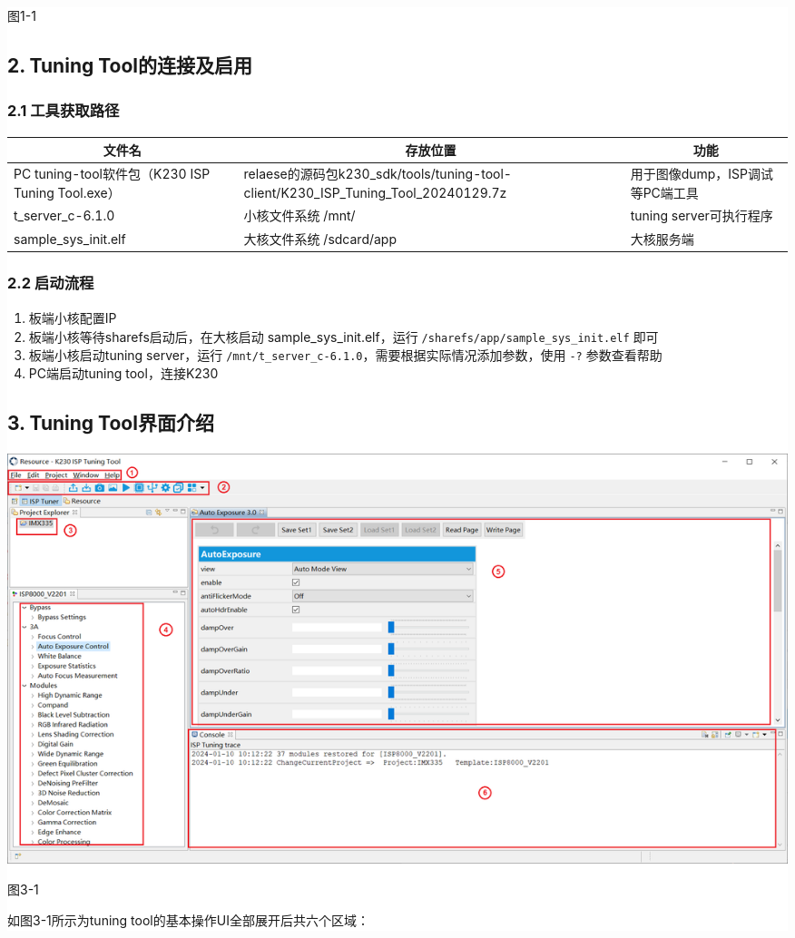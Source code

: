 图1-1

## 2. Tuning Tool的连接及启用

### 2.1 工具获取路径

| **文件名**                                       | **存放位置**                                                 | **功能**                        |
| ------------------------------------------------ | ------------------------------------------------------------ | ------------------------------- |
| PC tuning-tool软件包（K230 ISP Tuning Tool.exe） | relaese的源码包k230_sdk/tools/tuning-tool-client/K230_ISP_Tuning_Tool_20240129.7z | 用于图像dump，ISP调试等PC端工具 |
| t_server_c-6.1.0                                 | 小核文件系统 /mnt/                                           | tuning server可执行程序         |
| sample_sys_init.elf                              | 大核文件系统 /sdcard/app                                     | 大核服务端                      |

### 2.2 启动流程

1. 板端小核配置IP
2. 板端小核等待sharefs启动后，在大核启动 sample_sys_init.elf，运行 `/sharefs/app/sample_sys_init.elf` 即可
3. 板端小核启动tuning server，运行 `/mnt/t_server_c-6.1.0`，需要根据实际情况添加参数，使用 `-?` 参数查看帮助
4. PC端启动tuning tool，连接K230

## 3. Tuning Tool界面介绍

![图形用户界面, 文本, 应用程序, 电子邮件 描述已自动生成](${images}/011.png)

图3-1

如图3-1所示为tuning tool的基本操作UI全部展开后共六个区域：
